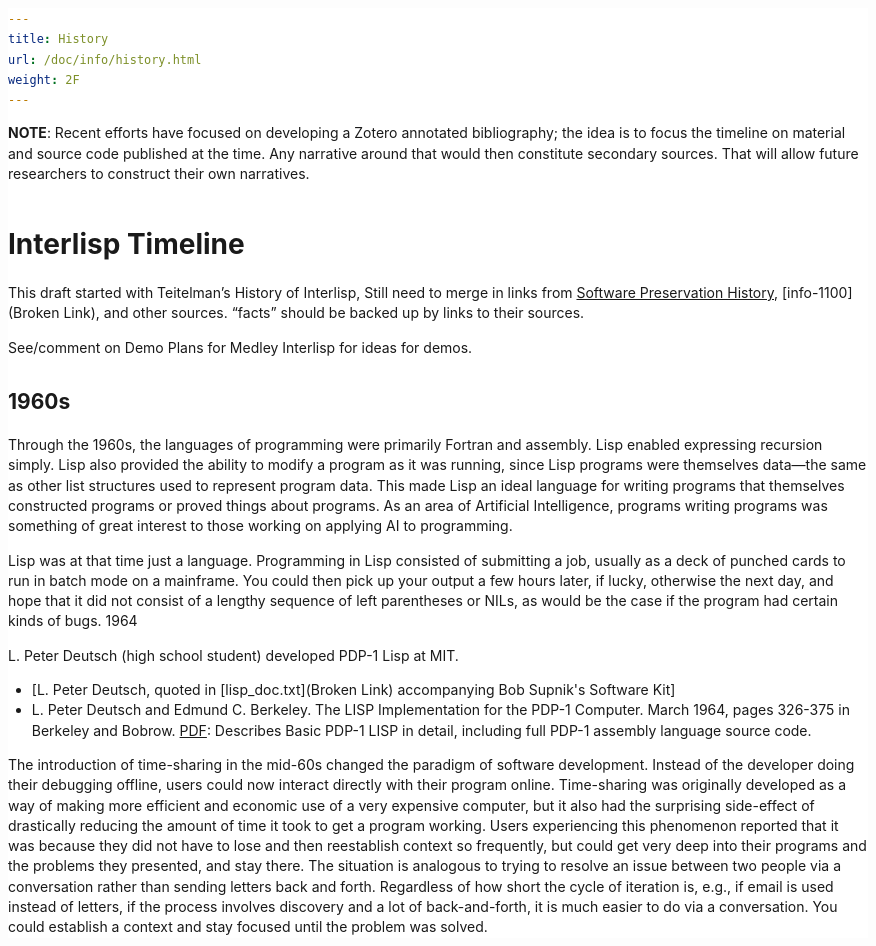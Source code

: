 ```yaml
---
title: History
url: /doc/info/history.html
weight: 2F
---
```


**NOTE**: Recent efforts have focused on developing a Zotero annotated bibliography; the idea is to focus the timeline on material and source code published at the time. Any narrative around that would then constitute secondary sources. That will allow future researchers to construct their own narratives.

# Interlisp Timeline

This draft started with Teitelman’s History of Interlisp, Still need to merge in links from [Software Preservation History](https://www.softwarepreservation.org/projects/LISP/interlisp_family), [info-1100](Broken Link), and other sources. “facts” should be backed up by links to their sources.

See/comment on Demo Plans for Medley Interlisp for ideas for demos.

## 1960s

Through the 1960s, the languages of programming were primarily Fortran and assembly. Lisp enabled expressing recursion simply. Lisp also provided the ability to modify a program as it was running, since Lisp programs were themselves data—the same as other list structures used to represent program data. This made Lisp an ideal language for writing programs that themselves constructed programs or proved things about programs. As an area of Artificial Intelligence, programs writing programs was something of great interest to those working on applying AI to programming.  

Lisp was at that time just a language. Programming in Lisp consisted of submitting a job, usually as a deck of punched cards to run in batch mode on a mainframe. You could then pick up your output a few hours later, if lucky, otherwise the next day, and hope that it did not consist of a lengthy sequence of left parentheses or NILs, as would be the case if the program had certain kinds of bugs.
1964  

L. Peter Deutsch (high school student) developed PDP-1 Lisp at MIT.  

- [L. Peter Deutsch, quoted in [lisp_doc.txt](Broken Link) accompanying Bob Supnik's Software Kit]
- L. Peter Deutsch and Edmund C. Berkeley. The LISP Implementation for the PDP-1 Computer. March 1964, pages 326-375 in Berkeley and Bobrow. [PDF](https://www.softwarepreservation.org/projects/LISP/book/III_LispBook_Apr66.pdf#page=336): Describes Basic PDP-1 LISP in detail, including full PDP-1 assembly language source code.

The introduction of time-sharing in the mid-60s changed the paradigm of software development. Instead of the developer doing their debugging offline, users could now interact directly with their program online. Time-sharing was originally developed as a way of making more efficient and economic use of a very expensive computer, but it also had the surprising side-effect of drastically reducing the amount of time it took to get a program working. Users experiencing this phenomenon reported that it was because they did not have to lose and then reestablish context so frequently, but could get very deep into their programs and the problems they presented, and stay there. The situation is analogous to trying to resolve an issue between two people via a conversation rather than sending letters back and forth. Regardless of how short the cycle of iteration is, e.g., if email is used instead of letters, if the process involves discovery and a lot of back-and-forth, it is much easier to do via a conversation. You could establish a context and stay focused until the problem was solved.
